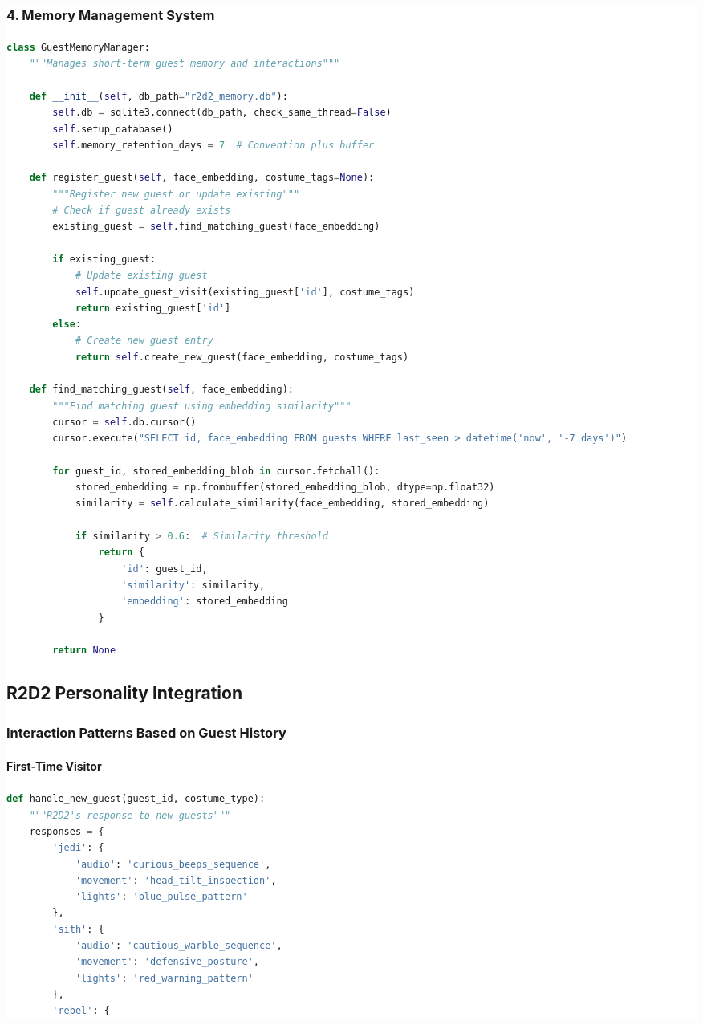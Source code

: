 ### 4. Memory Management System
```python
class GuestMemoryManager:
    """Manages short-term guest memory and interactions"""

    def __init__(self, db_path="r2d2_memory.db"):
        self.db = sqlite3.connect(db_path, check_same_thread=False)
        self.setup_database()
        self.memory_retention_days = 7  # Convention plus buffer

    def register_guest(self, face_embedding, costume_tags=None):
        """Register new guest or update existing"""
        # Check if guest already exists
        existing_guest = self.find_matching_guest(face_embedding)

        if existing_guest:
            # Update existing guest
            self.update_guest_visit(existing_guest['id'], costume_tags)
            return existing_guest['id']
        else:
            # Create new guest entry
            return self.create_new_guest(face_embedding, costume_tags)

    def find_matching_guest(self, face_embedding):
        """Find matching guest using embedding similarity"""
        cursor = self.db.cursor()
        cursor.execute("SELECT id, face_embedding FROM guests WHERE last_seen > datetime('now', '-7 days')")

        for guest_id, stored_embedding_blob in cursor.fetchall():
            stored_embedding = np.frombuffer(stored_embedding_blob, dtype=np.float32)
            similarity = self.calculate_similarity(face_embedding, stored_embedding)

            if similarity > 0.6:  # Similarity threshold
                return {
                    'id': guest_id,
                    'similarity': similarity,
                    'embedding': stored_embedding
                }

        return None
```

## R2D2 Personality Integration

### Interaction Patterns Based on Guest History

#### First-Time Visitor
```python
def handle_new_guest(guest_id, costume_type):
    """R2D2's response to new guests"""
    responses = {
        'jedi': {
            'audio': 'curious_beeps_sequence',
            'movement': 'head_tilt_inspection',
            'lights': 'blue_pulse_pattern'
        },
        'sith': {
            'audio': 'cautious_warble_sequence',
            'movement': 'defensive_posture',
            'lights': 'red_warning_pattern'
        },
        'rebel': {
```